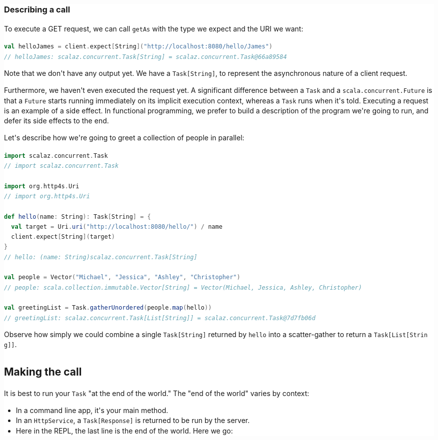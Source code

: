### Describing a call

To execute a GET request, we can call `getAs` with the type we expect
and the URI we want:

```scala
val helloJames = client.expect[String]("http://localhost:8080/hello/James")
// helloJames: scalaz.concurrent.Task[String] = scalaz.concurrent.Task@66a89584
```

Note that we don't have any output yet.  We have a `Task[String]`, to
represent the asynchronous nature of a client request.

Furthermore, we haven't even executed the request yet.  A significant
difference between a `Task` and a `scala.concurrent.Future` is that a
`Future` starts running immediately on its implicit execution context,
whereas a `Task` runs when it's told.  Executing a request is an
example of a side effect.  In functional programming, we prefer to
build a description of the program we're going to run, and defer its
side effects to the end.

Let's describe how we're going to greet a collection of people in
parallel:

```scala
import scalaz.concurrent.Task
// import scalaz.concurrent.Task

import org.http4s.Uri
// import org.http4s.Uri

def hello(name: String): Task[String] = {
  val target = Uri.uri("http://localhost:8080/hello/") / name
  client.expect[String](target)
}
// hello: (name: String)scalaz.concurrent.Task[String]

val people = Vector("Michael", "Jessica", "Ashley", "Christopher")
// people: scala.collection.immutable.Vector[String] = Vector(Michael, Jessica, Ashley, Christopher)

val greetingList = Task.gatherUnordered(people.map(hello))
// greetingList: scalaz.concurrent.Task[List[String]] = scalaz.concurrent.Task@7d7fb06d
```

Observe how simply we could combine a single `Task[String]` returned
by `hello` into a scatter-gather to return a `Task[List[String]]`.

## Making the call

It is best to run your `Task` "at the end of the world."  The "end of
the world" varies by context:

* In a command line app, it's your main method.
* In an `HttpService`, a `Task[Response]` is returned to be run by the
  server.
* Here in the REPL, the last line is the end of the world.  Here we go:


[blaze]: https://github.com/http4s/blaze
[tut]: https://github.com/tpolecat/tut
[Kleisli: Composing monadic functions]: http://eed3si9n.com/learning-scalaz/Composing+monadic+functions.html
[Scalaz Task: The Missing Documentation]: http://timperrett.com/2014/07/20/scalaz-task-the-missing-documentation/
[http4s-dsl]: dsl.html
